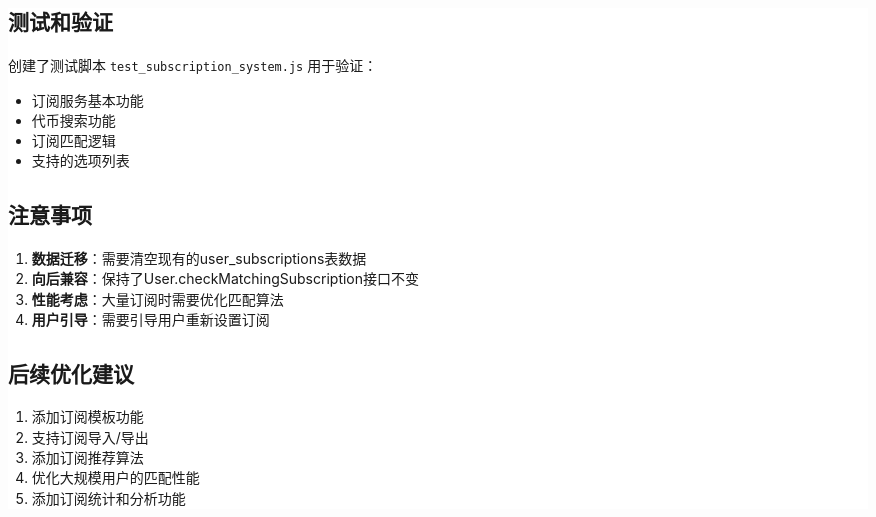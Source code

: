 ## 测试和验证

创建了测试脚本 `test_subscription_system.js` 用于验证：
- 订阅服务基本功能
- 代币搜索功能
- 订阅匹配逻辑
- 支持的选项列表

## 注意事项

1. **数据迁移**：需要清空现有的user_subscriptions表数据
2. **向后兼容**：保持了User.checkMatchingSubscription接口不变
3. **性能考虑**：大量订阅时需要优化匹配算法
4. **用户引导**：需要引导用户重新设置订阅

## 后续优化建议

1. 添加订阅模板功能
2. 支持订阅导入/导出
3. 添加订阅推荐算法
4. 优化大规模用户的匹配性能
5. 添加订阅统计和分析功能
